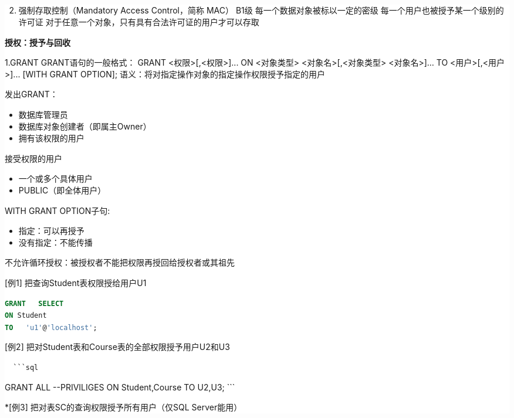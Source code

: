 2. 强制存取控制（Mandatory Access Control，简称 MAC）
   B1级
   每一个数据对象被标以一定的密级
   每一个用户也被授予某一个级别的许可证
   对于任意一个对象，只有具有合法许可证的用户才可以存取



**授权：授予与回收**

1.GRANT
GRANT语句的一般格式：
GRANT <权限>[,<权限>]... 
ON <对象类型> <对象名>[,<对象类型> <对象名>]…
TO <用户>[,<用户>]...
[WITH GRANT OPTION];
语义：将对指定操作对象的指定操作权限授予指定的用户 



发出GRANT：

* 数据库管理员
* 数据库对象创建者（即属主Owner）
* 拥有该权限的用户

接受权限的用户 

* 一个或多个具体用户
* PUBLIC（即全体用户） 



WITH GRANT OPTION子句:

* 指定：可以再授予
* 没有指定：不能传播

不允许循环授权：被授权者不能把权限再授回给授权者或其祖先



[例1] 把查询Student表权限授给用户U1

```sql
GRANT   SELECT 
ON Student 
TO   'u1'@'localhost';
```



[例2] 把对Student表和Course表的全部权限授予用户U2和U3

      ```sql
GRANT ALL --PRIVILIGES 
ON Student,Course 
TO U2,U3;
      ```



*[例3] 把对表SC的查询权限授予所有用户（仅SQL Server能用）
